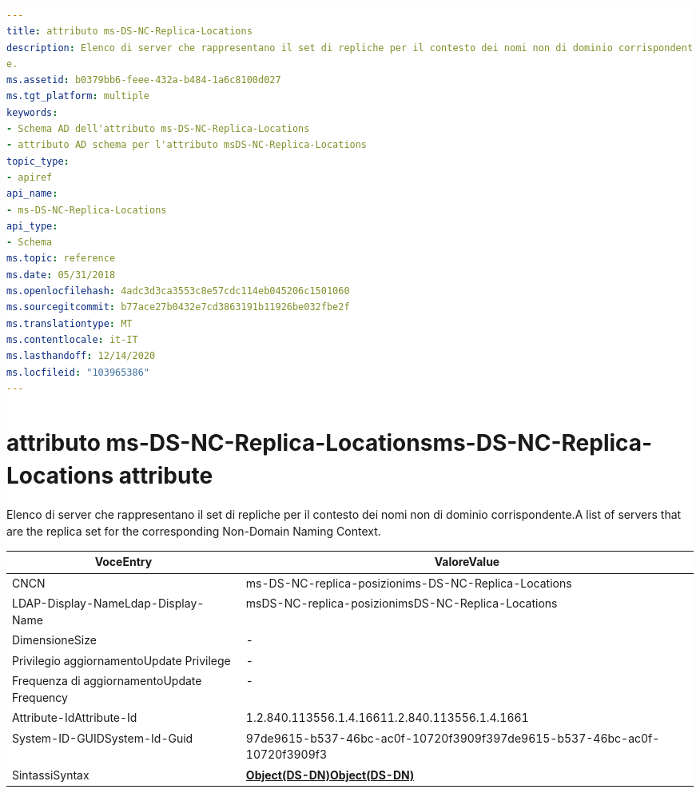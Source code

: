 ```yaml
---
title: attributo ms-DS-NC-Replica-Locations
description: Elenco di server che rappresentano il set di repliche per il contesto dei nomi non di dominio corrispondente.
ms.assetid: b0379bb6-feee-432a-b484-1a6c8100d027
ms.tgt_platform: multiple
keywords:
- Schema AD dell'attributo ms-DS-NC-Replica-Locations
- attributo AD schema per l'attributo msDS-NC-Replica-Locations
topic_type:
- apiref
api_name:
- ms-DS-NC-Replica-Locations
api_type:
- Schema
ms.topic: reference
ms.date: 05/31/2018
ms.openlocfilehash: 4adc3d3ca3553c8e57cdc114eb045206c1501060
ms.sourcegitcommit: b77ace27b0432e7cd3863191b11926be032fbe2f
ms.translationtype: MT
ms.contentlocale: it-IT
ms.lasthandoff: 12/14/2020
ms.locfileid: "103965386"
---
```

# <a name="ms-ds-nc-replica-locations-attribute"></a><span data-ttu-id="feaa5-105">attributo ms-DS-NC-Replica-Locations</span><span class="sxs-lookup"><span data-stu-id="feaa5-105">ms-DS-NC-Replica-Locations attribute</span></span>

<span data-ttu-id="feaa5-106">Elenco di server che rappresentano il set di repliche per il contesto dei nomi non di dominio corrispondente.</span><span class="sxs-lookup"><span data-stu-id="feaa5-106">A list of servers that are the replica set for the corresponding Non-Domain Naming Context.</span></span>



| <span data-ttu-id="feaa5-107">Voce</span><span class="sxs-lookup"><span data-stu-id="feaa5-107">Entry</span></span> | <span data-ttu-id="feaa5-108">Valore</span><span class="sxs-lookup"><span data-stu-id="feaa5-108">Value</span></span> |
|-------------------|-----------------------------------------|
| <span data-ttu-id="feaa5-109">CN</span><span class="sxs-lookup"><span data-stu-id="feaa5-109">CN</span></span>                | <span data-ttu-id="feaa5-110">ms-DS-NC-replica-posizioni</span><span class="sxs-lookup"><span data-stu-id="feaa5-110">ms-DS-NC-Replica-Locations</span></span>              |
| <span data-ttu-id="feaa5-111">LDAP-Display-Name</span><span class="sxs-lookup"><span data-stu-id="feaa5-111">Ldap-Display-Name</span></span> | <span data-ttu-id="feaa5-112">msDS-NC-replica-posizioni</span><span class="sxs-lookup"><span data-stu-id="feaa5-112">msDS-NC-Replica-Locations</span></span>               |
| <span data-ttu-id="feaa5-113">Dimensione</span><span class="sxs-lookup"><span data-stu-id="feaa5-113">Size</span></span>              | \-                                      |
| <span data-ttu-id="feaa5-114">Privilegio aggiornamento</span><span class="sxs-lookup"><span data-stu-id="feaa5-114">Update Privilege</span></span>  | \-                                      |
| <span data-ttu-id="feaa5-115">Frequenza di aggiornamento</span><span class="sxs-lookup"><span data-stu-id="feaa5-115">Update Frequency</span></span>  | \-                                      |
| <span data-ttu-id="feaa5-116">Attribute-Id</span><span class="sxs-lookup"><span data-stu-id="feaa5-116">Attribute-Id</span></span>      | <span data-ttu-id="feaa5-117">1.2.840.113556.1.4.1661</span><span class="sxs-lookup"><span data-stu-id="feaa5-117">1.2.840.113556.1.4.1661</span></span>                 |
| <span data-ttu-id="feaa5-118">System-ID-GUID</span><span class="sxs-lookup"><span data-stu-id="feaa5-118">System-Id-Guid</span></span>    | <span data-ttu-id="feaa5-119">97de9615-b537-46bc-ac0f-10720f3909f3</span><span class="sxs-lookup"><span data-stu-id="feaa5-119">97de9615-b537-46bc-ac0f-10720f3909f3</span></span>    |
| <span data-ttu-id="feaa5-120">Sintassi</span><span class="sxs-lookup"><span data-stu-id="feaa5-120">Syntax</span></span>            | [<span data-ttu-id="feaa5-121">**Object(DS-DN)**</span><span class="sxs-lookup"><span data-stu-id="feaa5-121">**Object(DS-DN)**</span></span>](s-object-ds-dn.md) |
